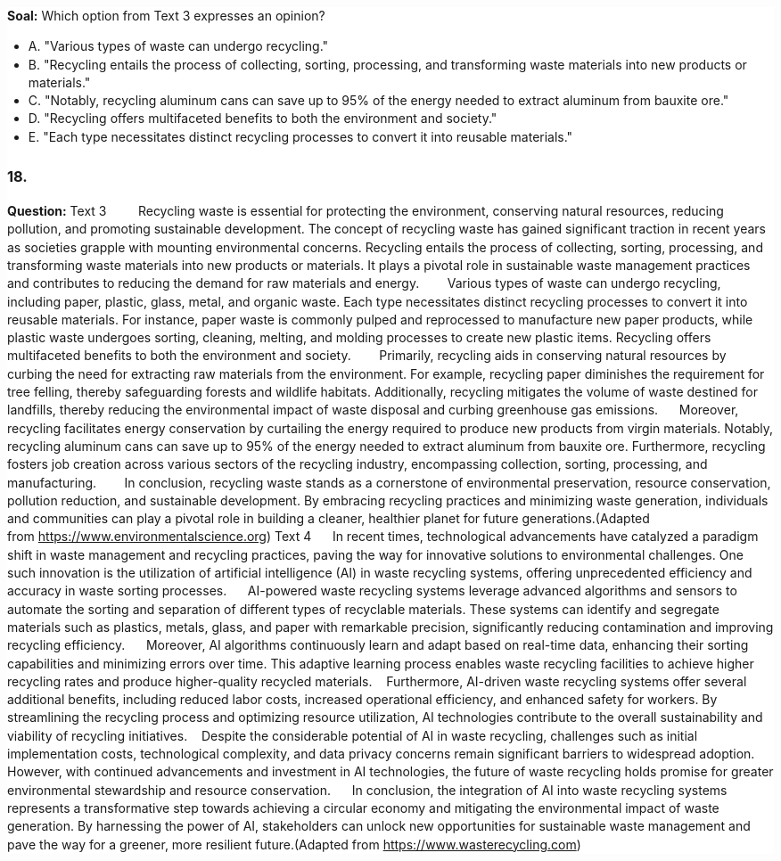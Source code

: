 **Soal:** Which option from Text 3 expresses an opinion?

- A. "Various types of waste can undergo recycling."
- B. "Recycling entails the process of collecting, sorting, processing, and transforming waste materials into new products or materials."
- C. "Notably, recycling aluminum cans can save up to 95% of the energy needed to extract aluminum from bauxite ore."
- D. "Recycling offers multifaceted benefits to both the environment and society."
- E. "Each type necessitates distinct recycling processes to convert it into reusable materials."

### 18.

**Question:** Text 3         Recycling waste is essential for protecting the environment, conserving natural resources, reducing pollution, and promoting sustainable development. The concept of recycling waste has gained significant traction in recent years as societies grapple with mounting environmental concerns. Recycling entails the process of collecting, sorting, processing, and transforming waste materials into new products or materials. It plays a pivotal role in sustainable waste management practices and contributes to reducing the demand for raw materials and energy.        Various types of waste can undergo recycling, including paper, plastic, glass, metal, and organic waste. Each type necessitates distinct recycling processes to convert it into reusable materials. For instance, paper waste is commonly pulped and reprocessed to manufacture new paper products, while plastic waste undergoes sorting, cleaning, melting, and molding processes to create new plastic items. Recycling offers multifaceted benefits to both the environment and society.        Primarily, recycling aids in conserving natural resources by curbing the need for extracting raw materials from the environment. For example, recycling paper diminishes the requirement for tree felling, thereby safeguarding forests and wildlife habitats. Additionally, recycling mitigates the volume of waste destined for landfills, thereby reducing the environmental impact of waste disposal and curbing greenhouse gas emissions.      Moreover, recycling facilitates energy conservation by curtailing the energy required to produce new products from virgin materials. Notably, recycling aluminum cans can save up to 95% of the energy needed to extract aluminum from bauxite ore. Furthermore, recycling fosters job creation across various sectors of the recycling industry, encompassing collection, sorting, processing, and manufacturing.        In conclusion, recycling waste stands as a cornerstone of environmental preservation, resource conservation, pollution reduction, and sustainable development. By embracing recycling practices and minimizing waste generation, individuals and communities can play a pivotal role in building a cleaner, healthier planet for future generations.(Adapted from https://www.environmentalscience.org) Text 4      In recent times, technological advancements have catalyzed a paradigm shift in waste management and recycling practices, paving the way for innovative solutions to environmental challenges. One such innovation is the utilization of artificial intelligence (AI) in waste recycling systems, offering unprecedented efficiency and accuracy in waste sorting processes.      AI-powered waste recycling systems leverage advanced algorithms and sensors to automate the sorting and separation of different types of recyclable materials. These systems can identify and segregate materials such as plastics, metals, glass, and paper with remarkable precision, significantly reducing contamination and improving recycling efficiency.      Moreover, AI algorithms continuously learn and adapt based on real-time data, enhancing their sorting capabilities and minimizing errors over time. This adaptive learning process enables waste recycling facilities to achieve higher recycling rates and produce higher-quality recycled materials.    Furthermore, AI-driven waste recycling systems offer several additional benefits, including reduced labor costs, increased operational efficiency, and enhanced safety for workers. By streamlining the recycling process and optimizing resource utilization, AI technologies contribute to the overall sustainability and viability of recycling initiatives.    Despite the considerable potential of AI in waste recycling, challenges such as initial implementation costs, technological complexity, and data privacy concerns remain significant barriers to widespread adoption. However, with continued advancements and investment in AI technologies, the future of waste recycling holds promise for greater environmental stewardship and resource conservation.      In conclusion, the integration of AI into waste recycling systems represents a transformative step towards achieving a circular economy and mitigating the environmental impact of waste generation. By harnessing the power of AI, stakeholders can unlock new opportunities for sustainable waste management and pave the way for a greener, more resilient future.(Adapted from https://www.wasterecycling.com)
